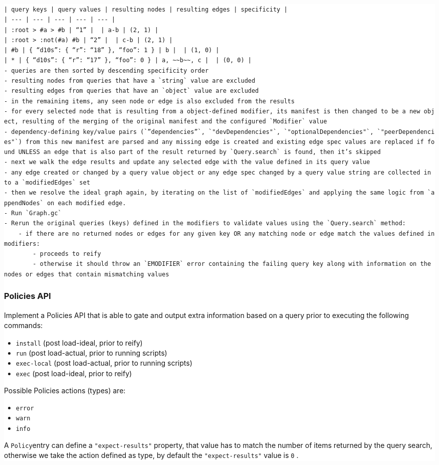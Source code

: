     | query keys | query values | resulting nodes | resulting edges | specificity |
    | --- | --- | --- | --- | --- |
    | :root > #a > #b | “1” |  | a-b | (2, 1) |
    | :root > :not(#a) #b | “2” |  | c-b | (2, 1) |
    | #b | { “d10s”: { “r”: “18” }, “foo”: 1 } | b |  | (1, 0) |
    | * | { “d10s”: { “r”: “17” }, “foo”: 0 } | a, ~~b~~, c |  | (0, 0) |
    - queries are then sorted by descending specificity order
    - resulting nodes from queries that have a `string` value are excluded
    - resulting edges from queries that have an `object` value are excluded
    - in the remaining items, any seen node or edge is also excluded from the results
    - for every selected node that is resulting from a object-defined modifier, its manifest is then changed to be a new object, resulting of the merging of the original manifest and the configured `Modifier` value
    - dependency-defining key/value pairs (`”dependencies”`, `"devDependencies"`, `"optionalDependencies"`, `"peerDependencies"`) from this new manifest are parsed and any missing edge is created and existing edge spec values are replaced if found UNLESS an edge that is also part of the result returned by `Query.search` is found, then it’s skipped
    - next we walk the edge results and update any selected edge with the value defined in its query value
    - any edge created or changed by a query value object or any edge spec changed by a query value string are collected in to a `modifiedEdges` set
    - then we resolve the ideal graph again, by iterating on the list of `modifiedEdges` and applying the same logic from `appendNodes` on each modified edge.
    - Run `Graph.gc`
    - Rerun the original queries (keys) defined in the modifiers to validate values using the `Query.search` method:
        - if there are no returned nodes or edges for any given key OR any matching node or edge match the values defined in modifiers:
            - proceeds to reify
            - otherwise it should throw an `EMODIFIER` error containing the failing query key along with information on the nodes or edges that contain mismatching values

### Policies API

Implement a Policies API that is able to gate and output extra information based on a query prior to executing the following commands:

- `install` (post load-ideal, prior to reify)
- `run` (post load-actual, prior to running scripts)
- `exec-local` (post load-actual, prior to running scripts)
- `exec` (post load-ideal, prior to reify)

Possible Policies actions (types) are:

- `error`
- `warn`
- `info`

A `Policy`entry can define a `"expect-results"` property, that value has to match the number of items returned by the query search, otherwise we take the action defined as type, by default the `"expect-results"` value is `0` .
